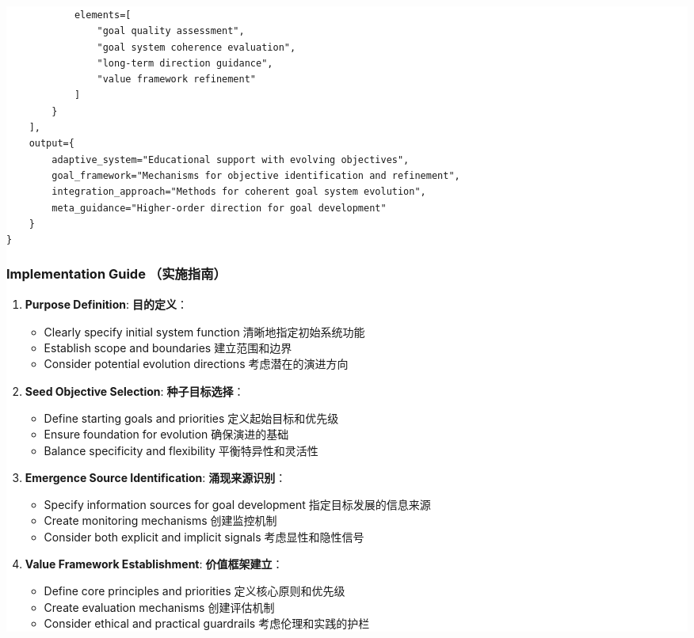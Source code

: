 ```
            elements=[
                "goal quality assessment",
                "goal system coherence evaluation",
                "long-term direction guidance",
                "value framework refinement"
            ]
        }
    ],
    output={
        adaptive_system="Educational support with evolving objectives",
        goal_framework="Mechanisms for objective identification and refinement",
        integration_approach="Methods for coherent goal system evolution",
        meta_guidance="Higher-order direction for goal development"
    }
}
```

### Implementation Guide （实施指南）

1. **Purpose Definition**:
   **目的定义**：
   - Clearly specify initial system function
     清晰地指定初始系统功能
   - Establish scope and boundaries
     建立范围和边界
   - Consider potential evolution directions
     考虑潜在的演进方向

2. **Seed Objective Selection**:
   **种子目标选择**：
   - Define starting goals and priorities
     定义起始目标和优先级
   - Ensure foundation for evolution
     确保演进的基础
   - Balance specificity and flexibility
     平衡特异性和灵活性

3. **Emergence Source Identification**:
   **涌现来源识别**：
   - Specify information sources for goal development
     指定目标发展的信息来源
   - Create monitoring mechanisms
     创建监控机制
   - Consider both explicit and implicit signals
     考虑显性和隐性信号

4. **Value Framework Establishment**:
   **价值框架建立**：
   - Define core principles and priorities
     定义核心原则和优先级
   - Create evaluation mechanisms
     创建评估机制
   - Consider ethical and practical guardrails
     考虑伦理和实践的护栏
